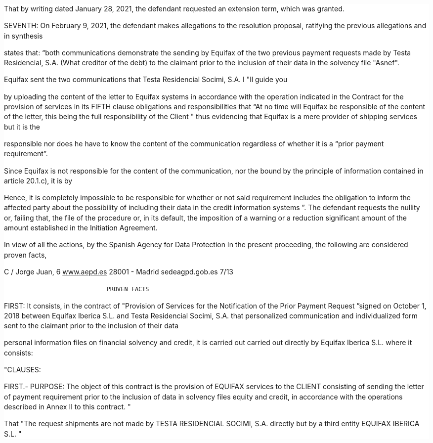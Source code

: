 That by writing dated January 28, 2021, the defendant requested an extension
term, which was granted.

SEVENTH: On February 9, 2021, the defendant makes allegations to the
resolution proposal, ratifying the previous allegations and in synthesis

states that: “both communications demonstrate the sending by Equifax of
the two previous payment requests made by Testa Residencial, S.A. (What
creditor of the debt) to the claimant prior to the inclusion of their data
in the solvency file "Asnef".

Equifax sent the two communications that Testa Residencial Socimi, S.A. I "ll guide you

by uploading the content of the letter to Equifax systems in accordance with the
operation indicated in the Contract for the provision of services in its FIFTH clause
obligations and responsibilities that “At no time will Equifax be responsible
of the content of the letter, this being the full responsibility of the Client "
thus evidencing that Equifax is a mere provider of shipping services but it is the

responsible nor does he have to know the content of the communication
regardless of whether it is a “prior payment requirement”.

Since Equifax is not responsible for the content of the communication, nor the
bound by the principle of information contained in article 20.1.c), it is by

Hence, it is completely impossible to be responsible for whether or not said requirement includes the
obligation to inform the affected party about the possibility of including their data in the
credit information systems ”.
The defendant requests the nullity or, failing that, the file of the procedure or, in its
default, the imposition of a warning or a reduction
significant amount of the amount established in the Initiation Agreement.

In view of all the actions, by the Spanish Agency for Data Protection
In the present proceeding, the following are considered proven facts,

C / Jorge Juan, 6 www.aepd.es
28001 - Madrid sedeagpd.gob.es 7/13

                                 PROVEN FACTS

FIRST: It consists, in the contract of "Provision of Services for the Notification of the
Prior Payment Request ”signed on October 1, 2018 between Equifax
Iberica S.L. and Testa Residencial Socimi, S.A. that personalized communication and
individualized form sent to the claimant prior to the inclusion of their data

personal information files on financial solvency and credit, it is carried out
carried out directly by Equifax Iberica S.L. where it consists:

"CLAUSES:

FIRST.- PURPOSE: The object of this contract is the provision of
       EQUIFAX services to the CLIENT consisting of sending the letter of
       payment requirement prior to the inclusion of data in solvency files
       equity and credit, in accordance with the operations described in Annex II to
       this contract. "

 That "The request shipments are not made by TESTA RESIDENCIAL
         SOCIMI, S.A. directly but by a third entity EQUIFAX IBERICA
         S.L. "

